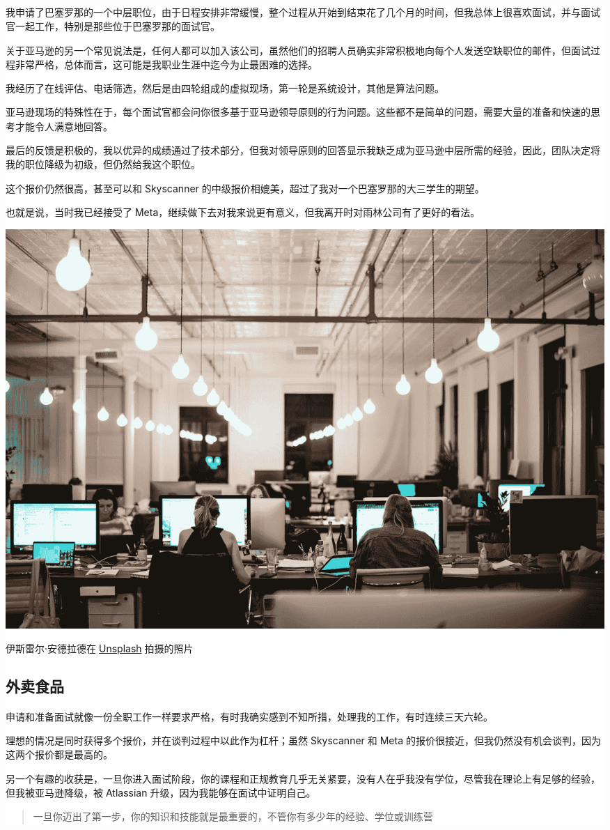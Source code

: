 我申请了巴塞罗那的一个中层职位，由于日程安排非常缓慢，整个过程从开始到结束花了几个月的时间，但我总体上很喜欢面试，并与面试官一起工作，特别是那些位于巴塞罗那的面试官。

关于亚马逊的另一个常见说法是，任何人都可以加入该公司，虽然他们的招聘人员确实非常积极地向每个人发送空缺职位的邮件，但面试过程非常严格，总体而言，这可能是我职业生涯中迄今为止最困难的选择。

我经历了在线评估、电话筛选，然后是由四轮组成的虚拟现场，第一轮是系统设计，其他是算法问题。

亚马逊现场的特殊性在于，每个面试官都会问你很多基于亚马逊领导原则的行为问题。这些都不是简单的问题，需要大量的准备和快速的思考才能令人满意地回答。

最后的反馈是积极的，我以优异的成绩通过了技术部分，但我对领导原则的回答显示我缺乏成为亚马逊中层所需的经验，因此，团队决定将我的职位降级为初级，但仍然给我这个职位。

这个报价仍然很高，甚至可以和 Skyscanner 的中级报价相媲美，超过了我对一个巴塞罗那的大三学生的期望。

也就是说，当时我已经接受了 Meta，继续做下去对我来说更有意义，但我离开时对雨林公司有了更好的看法。

![](img/512e55e691147bc25603d3468d96ed92.png)

伊斯雷尔·安德拉德在 [Unsplash](https://unsplash.com?utm_source=medium&utm_medium=referral) 拍摄的照片

## 外卖食品

申请和准备面试就像一份全职工作一样要求严格，有时我确实感到不知所措，处理我的工作，有时连续三天六轮。

理想的情况是同时获得多个报价，并在谈判过程中以此作为杠杆；虽然 Skyscanner 和 Meta 的报价很接近，但我仍然没有机会谈判，因为这两个报价都是最高的。

另一个有趣的收获是，一旦你进入面试阶段，你的课程和正规教育几乎无关紧要，没有人在乎我没有学位，尽管我在理论上有足够的经验，但我被亚马逊降级，被 Atlassian 升级，因为我能够在面试中证明自己。

> 一旦你迈出了第一步，你的知识和技能就是最重要的，不管你有多少年的经验、学位或训练营

